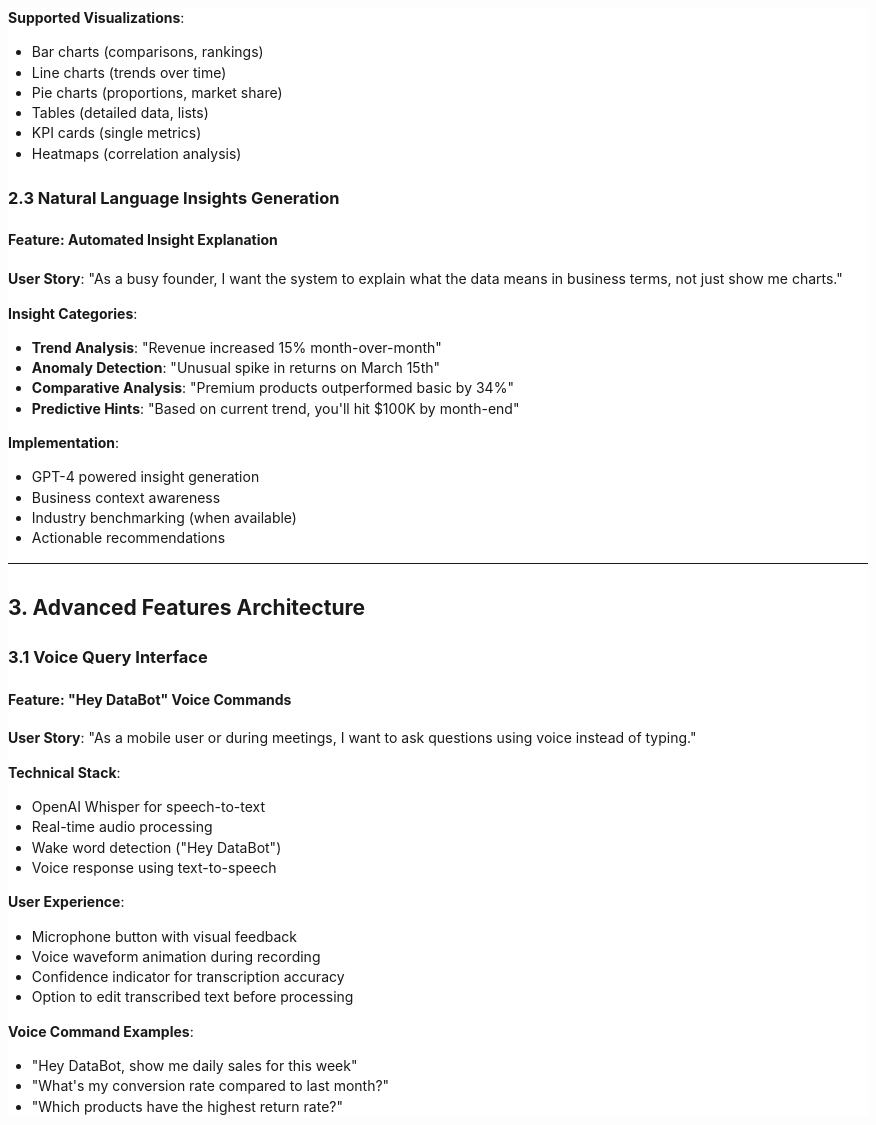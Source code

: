 **Supported Visualizations**:
- Bar charts (comparisons, rankings)
- Line charts (trends over time)
- Pie charts (proportions, market share)
- Tables (detailed data, lists)
- KPI cards (single metrics)
- Heatmaps (correlation analysis)

### 2.3 Natural Language Insights Generation

#### **Feature: Automated Insight Explanation**
**User Story**: "As a busy founder, I want the system to explain what the data means in business terms, not just show me charts."

**Insight Categories**:
- **Trend Analysis**: "Revenue increased 15% month-over-month"
- **Anomaly Detection**: "Unusual spike in returns on March 15th"
- **Comparative Analysis**: "Premium products outperformed basic by 34%"
- **Predictive Hints**: "Based on current trend, you'll hit $100K by month-end"

**Implementation**:
- GPT-4 powered insight generation
- Business context awareness
- Industry benchmarking (when available)
- Actionable recommendations

---

## 3. Advanced Features Architecture

### 3.1 Voice Query Interface

#### **Feature: "Hey DataBot" Voice Commands**
**User Story**: "As a mobile user or during meetings, I want to ask questions using voice instead of typing."

**Technical Stack**:
- OpenAI Whisper for speech-to-text
- Real-time audio processing
- Wake word detection ("Hey DataBot")
- Voice response using text-to-speech

**User Experience**:
- Microphone button with visual feedback
- Voice waveform animation during recording
- Confidence indicator for transcription accuracy
- Option to edit transcribed text before processing

**Voice Command Examples**:
- "Hey DataBot, show me daily sales for this week"
- "What's my conversion rate compared to last month?"
- "Which products have the highest return rate?"
